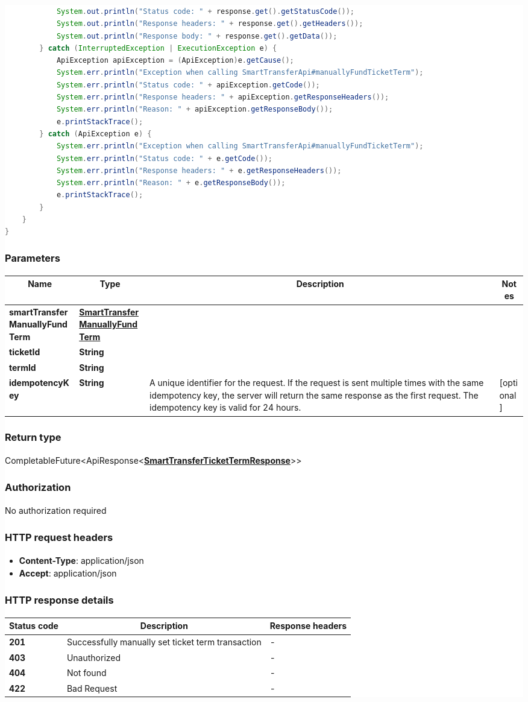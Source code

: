 ```java
            System.out.println("Status code: " + response.get().getStatusCode());
            System.out.println("Response headers: " + response.get().getHeaders());
            System.out.println("Response body: " + response.get().getData());
        } catch (InterruptedException | ExecutionException e) {
            ApiException apiException = (ApiException)e.getCause();
            System.err.println("Exception when calling SmartTransferApi#manuallyFundTicketTerm");
            System.err.println("Status code: " + apiException.getCode());
            System.err.println("Response headers: " + apiException.getResponseHeaders());
            System.err.println("Reason: " + apiException.getResponseBody());
            e.printStackTrace();
        } catch (ApiException e) {
            System.err.println("Exception when calling SmartTransferApi#manuallyFundTicketTerm");
            System.err.println("Status code: " + e.getCode());
            System.err.println("Response headers: " + e.getResponseHeaders());
            System.err.println("Reason: " + e.getResponseBody());
            e.printStackTrace();
        }
    }
}
```

### Parameters


| Name | Type | Description  | Notes |
|------------- | ------------- | ------------- | -------------|
| **smartTransferManuallyFundTerm** | [**SmartTransferManuallyFundTerm**](SmartTransferManuallyFundTerm.md)|  | |
| **ticketId** | **String**|  | |
| **termId** | **String**|  | |
| **idempotencyKey** | **String**| A unique identifier for the request. If the request is sent multiple times with the same idempotency key, the server will return the same response as the first request. The idempotency key is valid for 24 hours. | [optional] |

### Return type

CompletableFuture<ApiResponse<[**SmartTransferTicketTermResponse**](SmartTransferTicketTermResponse.md)>>


### Authorization

No authorization required

### HTTP request headers

- **Content-Type**: application/json
- **Accept**: application/json

### HTTP response details
| Status code | Description | Response headers |
|-------------|-------------|------------------|
| **201** | Successfully manually set ticket term transaction |  -  |
| **403** | Unauthorized |  -  |
| **404** | Not found |  -  |
| **422** | Bad Request |  -  |

